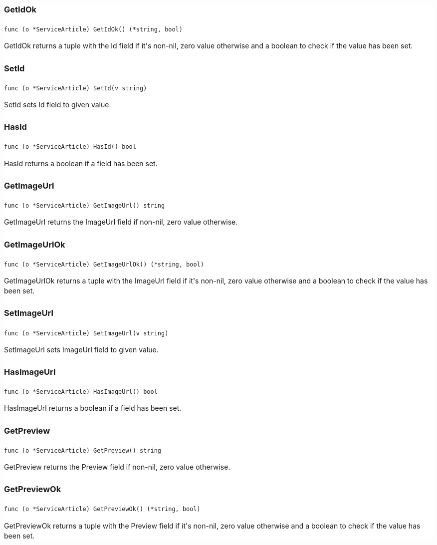 ### GetIdOk

`func (o *ServiceArticle) GetIdOk() (*string, bool)`

GetIdOk returns a tuple with the Id field if it's non-nil, zero value otherwise
and a boolean to check if the value has been set.

### SetId

`func (o *ServiceArticle) SetId(v string)`

SetId sets Id field to given value.

### HasId

`func (o *ServiceArticle) HasId() bool`

HasId returns a boolean if a field has been set.

### GetImageUrl

`func (o *ServiceArticle) GetImageUrl() string`

GetImageUrl returns the ImageUrl field if non-nil, zero value otherwise.

### GetImageUrlOk

`func (o *ServiceArticle) GetImageUrlOk() (*string, bool)`

GetImageUrlOk returns a tuple with the ImageUrl field if it's non-nil, zero value otherwise
and a boolean to check if the value has been set.

### SetImageUrl

`func (o *ServiceArticle) SetImageUrl(v string)`

SetImageUrl sets ImageUrl field to given value.

### HasImageUrl

`func (o *ServiceArticle) HasImageUrl() bool`

HasImageUrl returns a boolean if a field has been set.

### GetPreview

`func (o *ServiceArticle) GetPreview() string`

GetPreview returns the Preview field if non-nil, zero value otherwise.

### GetPreviewOk

`func (o *ServiceArticle) GetPreviewOk() (*string, bool)`

GetPreviewOk returns a tuple with the Preview field if it's non-nil, zero value otherwise
and a boolean to check if the value has been set.
